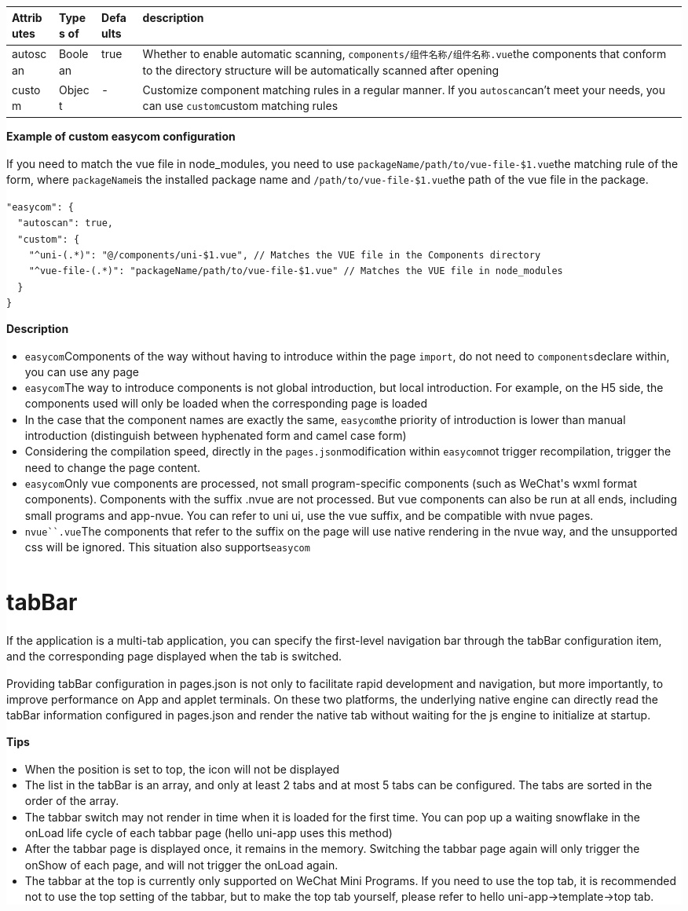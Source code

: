   | Attributes | Types of | Defaults | description                                                  |
  | :--------- | :------- | :------- | :----------------------------------------------------------- |
  | autoscan   | Boolean  | true     | Whether to enable automatic scanning, `components/组件名称/组件名称.vue`the components that conform to the directory structure will be automatically scanned after opening |
  | custom     | Object   | -        | Customize component matching rules in a regular manner. If you `autoscan`can’t meet your needs, you can use `custom`custom matching rules |

  **Example of custom easycom configuration**

  If you need to match the vue file in node_modules, you need to use `packageName/path/to/vue-file-$1.vue`the matching rule of the form, where `packageName`is the installed package name and `/path/to/vue-file-$1.vue`the path of the vue file in the package.

  ```
  "easycom": {
    "autoscan": true,
    "custom": {
      "^uni-(.*)": "@/components/uni-$1.vue", // Matches the VUE file in the Components directory
      "^vue-file-(.*)": "packageName/path/to/vue-file-$1.vue" // Matches the VUE file in node_modules
    }
  }
  ```

  **Description**

  - `easycom`Components of the way without having to introduce within the page `import`, do not need to `components`declare within, you can use any page
  - `easycom`The way to introduce components is not global introduction, but local introduction. For example, on the H5 side, the components used will only be loaded when the corresponding page is loaded
  - In the case that the component names are exactly the same, `easycom`the priority of introduction is lower than manual introduction (distinguish between hyphenated form and camel case form)
  - Considering the compilation speed, directly in the `pages.json`modification within `easycom`not trigger recompilation, trigger the need to change the page content.
  - `easycom`Only vue components are processed, not small program-specific components (such as WeChat's wxml format components). Components with the suffix .nvue are not processed. But vue components can also be run at all ends, including small programs and app-nvue. You can refer to uni ui, use the vue suffix, and be compatible with nvue pages.
  - `nvue``.vue`The components that refer to the suffix on the page will use native rendering in the nvue way, and the unsupported css will be ignored. This situation also supports`easycom`

  # tabBar

  If the application is a multi-tab application, you can specify the first-level navigation bar through the tabBar configuration item, and the corresponding page displayed when the tab is switched.

  Providing tabBar configuration in pages.json is not only to facilitate rapid development and navigation, but more importantly, to improve performance on App and applet terminals. On these two platforms, the underlying native engine can directly read the tabBar information configured in pages.json and render the native tab without waiting for the js engine to initialize at startup.

  **Tips**

  - When the position is set to top, the icon will not be displayed
  - The list in the tabBar is an array, and only at least 2 tabs and at most 5 tabs can be configured. The tabs are sorted in the order of the array.
  - The tabbar switch may not render in time when it is loaded for the first time. You can pop up a waiting snowflake in the onLoad life cycle of each tabbar page (hello uni-app uses this method)
  - After the tabbar page is displayed once, it remains in the memory. Switching the tabbar page again will only trigger the onShow of each page, and will not trigger the onLoad again.
  - The tabbar at the top is currently only supported on WeChat Mini Programs. If you need to use the top tab, it is recommended not to use the top setting of the tabbar, but to make the top tab yourself, please refer to hello uni-app->template->top tab.
